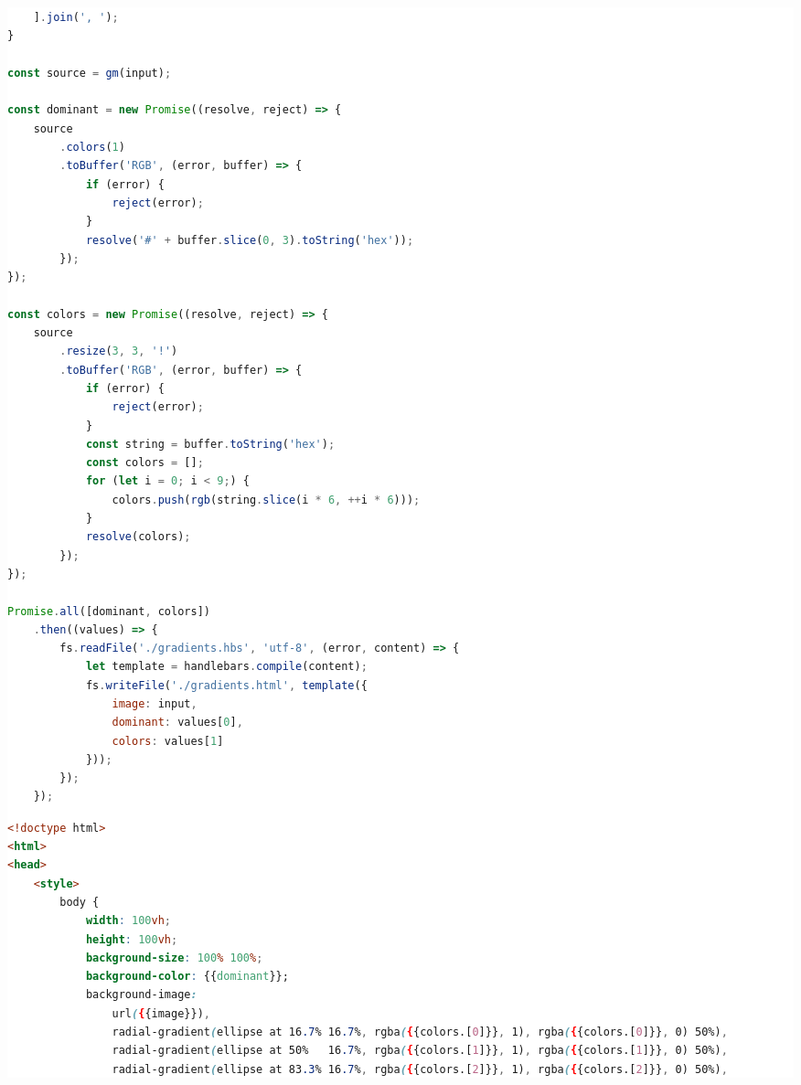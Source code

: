 ~~~ js
    ].join(', ');
}

const source = gm(input);

const dominant = new Promise((resolve, reject) => {
    source
        .colors(1)
        .toBuffer('RGB', (error, buffer) => {
            if (error) {
                reject(error);
            }
            resolve('#' + buffer.slice(0, 3).toString('hex'));
        });
});

const colors = new Promise((resolve, reject) => {
    source
        .resize(3, 3, '!')
        .toBuffer('RGB', (error, buffer) => {
            if (error) {
                reject(error);
            }
            const string = buffer.toString('hex');
            const colors = [];
            for (let i = 0; i < 9;) {
                colors.push(rgb(string.slice(i * 6, ++i * 6)));
            }
            resolve(colors);
        });
});

Promise.all([dominant, colors])
    .then((values) => {
        fs.readFile('./gradients.hbs', 'utf-8', (error, content) => {
            let template = handlebars.compile(content);
            fs.writeFile('./gradients.html', template({
                image: input,
                dominant: values[0],
                colors: values[1]
            }));
        });
    });
~~~

~~~ html
<!doctype html>
<html>
<head>
    <style>
        body {
            width: 100vh;
            height: 100vh;
            background-size: 100% 100%;
            background-color: {{dominant}};
            background-image:
                url({{image}}),
                radial-gradient(ellipse at 16.7% 16.7%, rgba({{colors.[0]}}, 1), rgba({{colors.[0]}}, 0) 50%),
                radial-gradient(ellipse at 50%   16.7%, rgba({{colors.[1]}}, 1), rgba({{colors.[1]}}, 0) 50%),
                radial-gradient(ellipse at 83.3% 16.7%, rgba({{colors.[2]}}, 1), rgba({{colors.[2]}}, 0) 50%),
~~~